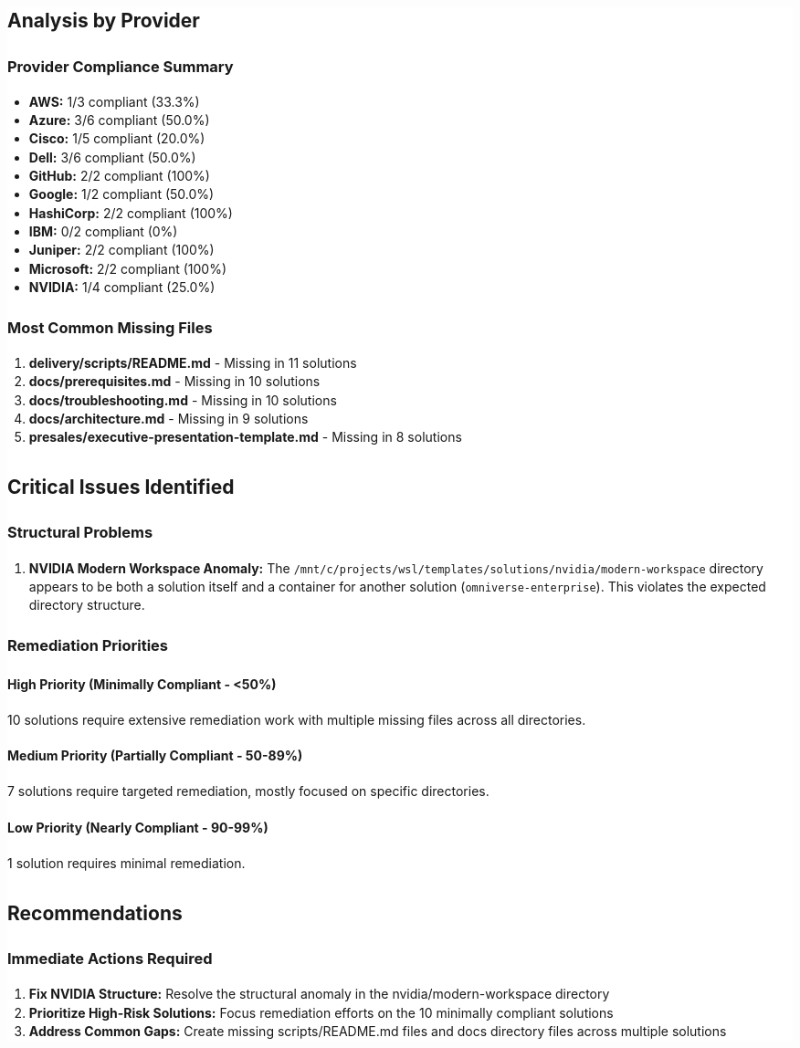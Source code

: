 ## Analysis by Provider

### Provider Compliance Summary
- **AWS:** 1/3 compliant (33.3%)
- **Azure:** 3/6 compliant (50.0%)
- **Cisco:** 1/5 compliant (20.0%)
- **Dell:** 3/6 compliant (50.0%)
- **GitHub:** 2/2 compliant (100%)
- **Google:** 1/2 compliant (50.0%)
- **HashiCorp:** 2/2 compliant (100%)
- **IBM:** 0/2 compliant (0%)
- **Juniper:** 2/2 compliant (100%)
- **Microsoft:** 2/2 compliant (100%)
- **NVIDIA:** 1/4 compliant (25.0%)

### Most Common Missing Files
1. **delivery/scripts/README.md** - Missing in 11 solutions
2. **docs/prerequisites.md** - Missing in 10 solutions
3. **docs/troubleshooting.md** - Missing in 10 solutions
4. **docs/architecture.md** - Missing in 9 solutions
5. **presales/executive-presentation-template.md** - Missing in 8 solutions

## Critical Issues Identified

### Structural Problems
1. **NVIDIA Modern Workspace Anomaly:** The `/mnt/c/projects/wsl/templates/solutions/nvidia/modern-workspace` directory appears to be both a solution itself and a container for another solution (`omniverse-enterprise`). This violates the expected directory structure.

### Remediation Priorities

#### High Priority (Minimally Compliant - <50%)
10 solutions require extensive remediation work with multiple missing files across all directories.

#### Medium Priority (Partially Compliant - 50-89%)
7 solutions require targeted remediation, mostly focused on specific directories.

#### Low Priority (Nearly Compliant - 90-99%)
1 solution requires minimal remediation.

## Recommendations

### Immediate Actions Required
1. **Fix NVIDIA Structure:** Resolve the structural anomaly in the nvidia/modern-workspace directory
2. **Prioritize High-Risk Solutions:** Focus remediation efforts on the 10 minimally compliant solutions
3. **Address Common Gaps:** Create missing scripts/README.md files and docs directory files across multiple solutions
